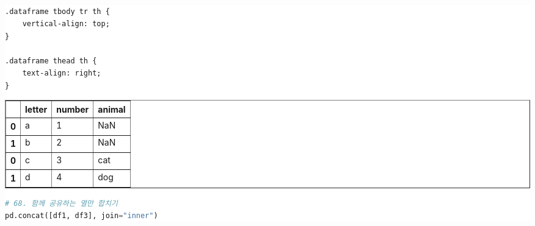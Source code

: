     .dataframe tbody tr th {
        vertical-align: top;
    }

    .dataframe thead th {
        text-align: right;
    }
</style>
<table border="1" class="dataframe">
  <thead>
    <tr style="text-align: right;">
      <th></th>
      <th>letter</th>
      <th>number</th>
      <th>animal</th>
    </tr>
  </thead>
  <tbody>
    <tr>
      <th>0</th>
      <td>a</td>
      <td>1</td>
      <td>NaN</td>
    </tr>
    <tr>
      <th>1</th>
      <td>b</td>
      <td>2</td>
      <td>NaN</td>
    </tr>
    <tr>
      <th>0</th>
      <td>c</td>
      <td>3</td>
      <td>cat</td>
    </tr>
    <tr>
      <th>1</th>
      <td>d</td>
      <td>4</td>
      <td>dog</td>
    </tr>
  </tbody>
</table>
</div>
</div>


```python
# 68. 함께 공유하는 열만 합치기
pd.concat([df1, df3], join="inner")
```
